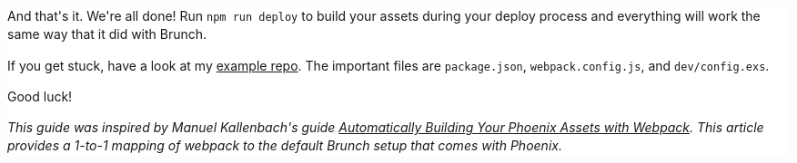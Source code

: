 And that's it. We're all done! Run `npm run deploy` to build your assets during
your deploy process and everything will work the same way that it did with
Brunch.

If you get stuck, have a look at my [example repo][webpack-phoenix-example]. The
important files are `package.json`, `webpack.config.js`, and `dev/config.exs`.

Good luck!

_This guide was inspired by Manuel Kallenbach's guide [Automatically Building
Your Phoenix Assets with Webpack][phoenix-webpack-post]. This article provides a
1-to-1 mapping of webpack to the default Brunch setup that comes with Phoenix._

[phoenix-webpack-post]: http://manukall.de/2015/05/01/automatically-building-your-phoenix-assets-with-webpack/
[webpack-hmr-docs]: http://webpack.github.io/docs/hot-module-replacement-with-webpack.html
[webpack-phoenix-example]: https://github.com/matthewlehner/phoenix-webpack-example
